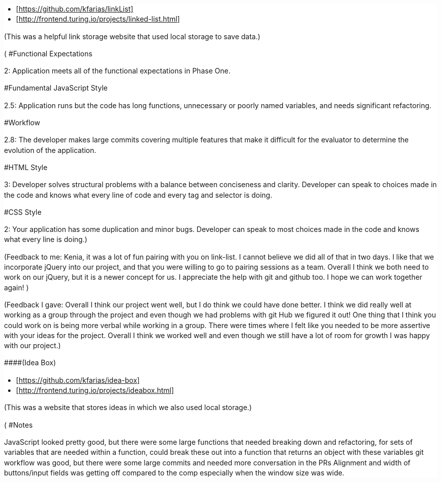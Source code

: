 * [https://github.com/kfarias/linkList]
* [http://frontend.turing.io/projects/linked-list.html]

(This was a helpful link storage website that used local storage to save data.)

(
#Functional Expectations

2: Application meets all of the functional expectations in Phase One.

#Fundamental JavaScript Style

2.5: Application runs but the code has long functions, unnecessary or poorly named variables, and needs significant refactoring.

#Workflow

2.8: The developer makes large commits covering multiple features that make it difficult for the evaluator to determine the evolution of the application.

#HTML Style

3: Developer solves structural problems with a balance between conciseness and clarity. Developer can speak to choices made in the code and knows what every line of code and every tag and selector is doing.

#CSS Style

2: Your application has some duplication and minor bugs. Developer can speak to most choices made in the code and knows what every line is doing.)



(Feedback to me: Kenia, it was a lot of fun pairing with you on link-list. I cannot believe we did all of that in two days. I like that we incorporate jQuery into our project, and that you were willing to go to pairing sessions as a team. Overall I think we both need to work on our jQuery, but it is a newer concept for us. I appreciate the help with git and github too. I hope we can work together again!
  )

(Feedback I gave: Overall I think our project went well, but I do think we could have done better.
I think we did really well at working as a group through the project and even
though we had problems with git Hub we figured it out! One thing that I think
you could work on is being more verbal while working in a group.  There were
times where I felt like you needed to be more assertive with your ideas for the
project. Overall I think we worked well and even though we still have a lot of
room for growth I was happy with our project.)

####(Idea Box)

* [https://github.com/kfarias/idea-box]
* [http://frontend.turing.io/projects/ideabox.html]

(This was a website that stores ideas in which we also used local storage.)

(
#Notes

JavaScript looked pretty good, but there were some large functions that needed breaking down and refactoring, for sets of variables that are needed within a function, could break these out into a function that returns an object with these variables
git workflow was good, but there were some large commits and needed more conversation in the PRs
Alignment and width of buttons/input fields was getting off compared to the comp especially when the window size was wide.
